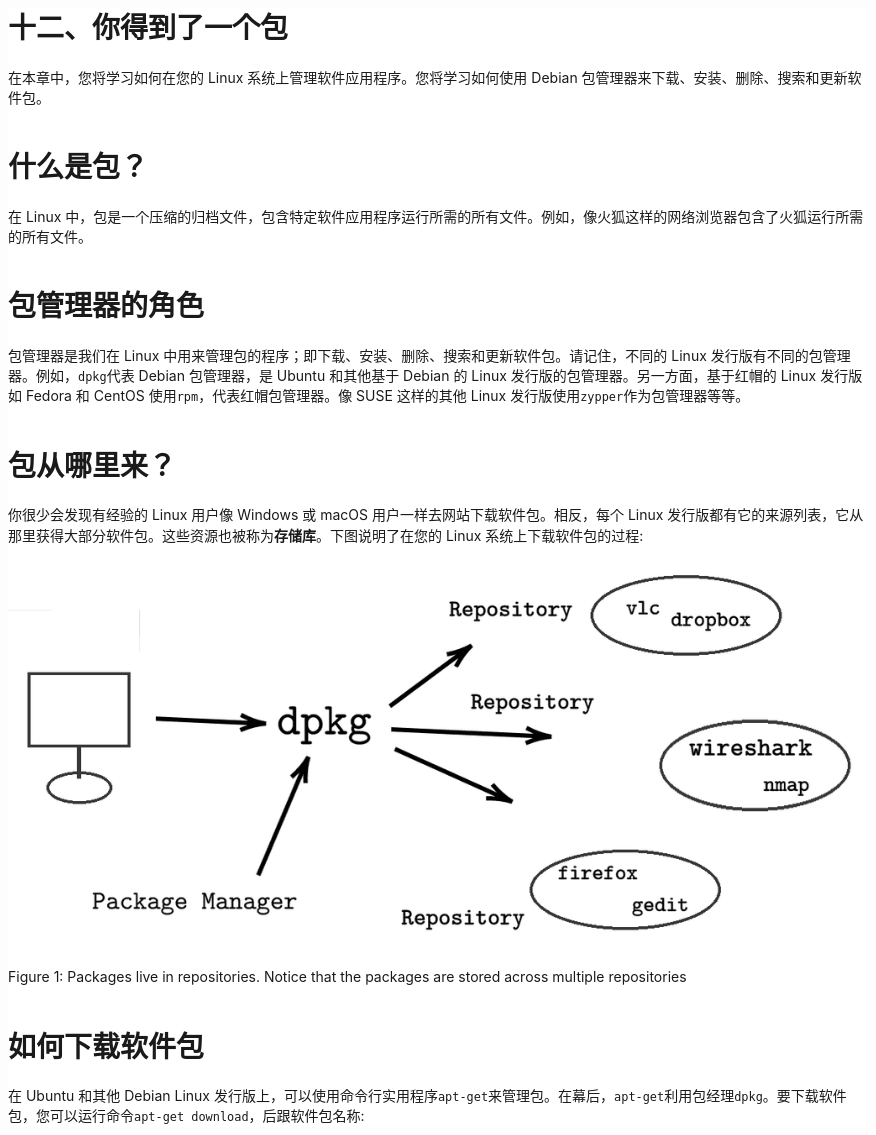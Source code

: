 # 十二、你得到了一个包

在本章中，您将学习如何在您的 Linux 系统上管理软件应用程序。您将学习如何使用 Debian 包管理器来下载、安装、删除、搜索和更新软件包。

# 什么是包？

在 Linux 中，包是一个压缩的归档文件，包含特定软件应用程序运行所需的所有文件。例如，像火狐这样的网络浏览器包含了火狐运行所需的所有文件。

# 包管理器的角色

包管理器是我们在 Linux 中用来管理包的程序；即下载、安装、删除、搜索和更新软件包。请记住，不同的 Linux 发行版有不同的包管理器。例如，`dpkg`代表 Debian 包管理器，是 Ubuntu 和其他基于 Debian 的 Linux 发行版的包管理器。另一方面，基于红帽的 Linux 发行版如 Fedora 和 CentOS 使用`rpm`，代表红帽包管理器。像 SUSE 这样的其他 Linux 发行版使用`zypper`作为包管理器等等。

# 包从哪里来？

你很少会发现有经验的 Linux 用户像 Windows 或 macOS 用户一样去网站下载软件包。相反，每个 Linux 发行版都有它的来源列表，它从那里获得大部分软件包。这些资源也被称为**存储库**。下图说明了在您的 Linux 系统上下载软件包的过程:

![](img/db4d532e-24a0-4944-ab21-aa59b9014390.png)

Figure 1: Packages live in repositories. Notice that the packages are stored across multiple repositories

# 如何下载软件包

在 Ubuntu 和其他 Debian Linux 发行版上，可以使用命令行实用程序`apt-get`来管理包。在幕后，`apt-get`利用包经理`dpkg`。要下载软件包，您可以运行命令`apt-get download`，后跟软件包名称:
